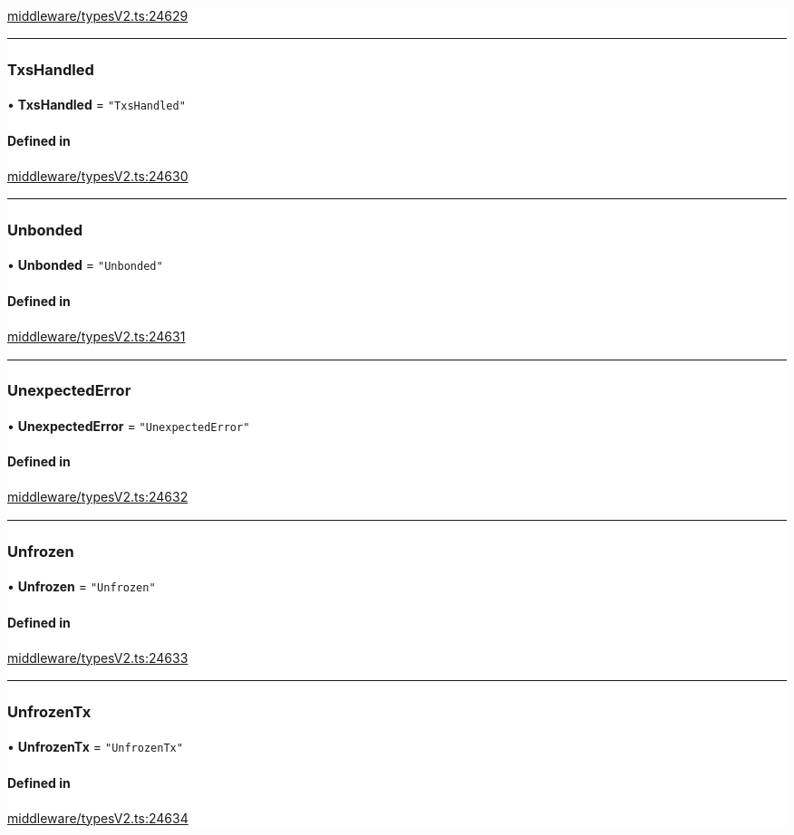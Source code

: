 [middleware/typesV2.ts:24629](https://github.com/PolymeshAssociation/polymesh-sdk/blob/5a778578/src/middleware/typesV2.ts#L24629)

___

### TxsHandled

• **TxsHandled** = ``"TxsHandled"``

#### Defined in

[middleware/typesV2.ts:24630](https://github.com/PolymeshAssociation/polymesh-sdk/blob/5a778578/src/middleware/typesV2.ts#L24630)

___

### Unbonded

• **Unbonded** = ``"Unbonded"``

#### Defined in

[middleware/typesV2.ts:24631](https://github.com/PolymeshAssociation/polymesh-sdk/blob/5a778578/src/middleware/typesV2.ts#L24631)

___

### UnexpectedError

• **UnexpectedError** = ``"UnexpectedError"``

#### Defined in

[middleware/typesV2.ts:24632](https://github.com/PolymeshAssociation/polymesh-sdk/blob/5a778578/src/middleware/typesV2.ts#L24632)

___

### Unfrozen

• **Unfrozen** = ``"Unfrozen"``

#### Defined in

[middleware/typesV2.ts:24633](https://github.com/PolymeshAssociation/polymesh-sdk/blob/5a778578/src/middleware/typesV2.ts#L24633)

___

### UnfrozenTx

• **UnfrozenTx** = ``"UnfrozenTx"``

#### Defined in

[middleware/typesV2.ts:24634](https://github.com/PolymeshAssociation/polymesh-sdk/blob/5a778578/src/middleware/typesV2.ts#L24634)
